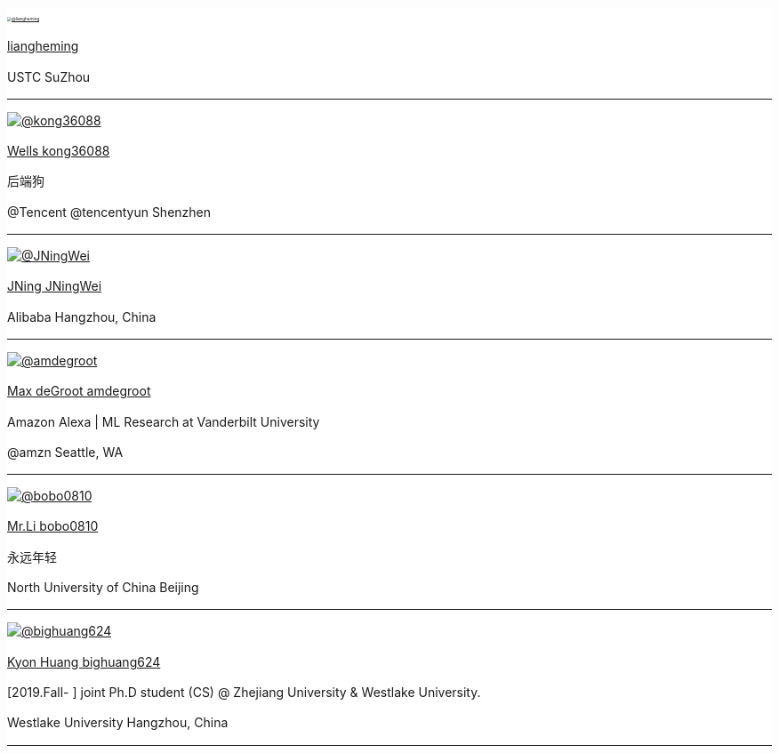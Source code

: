 
[<img src="https://avatars.githubusercontent.com/u/21339484?s=100&v=4" alt="@liangheming" style="zoom:33%;" />](https://github.com/liangheming)

[liangheming](https://github.com/liangheming)

 USTC SuZhou

---

[![@kong36088](https://avatars.githubusercontent.com/u/11497913?s=100&v=4)](https://github.com/kong36088)

[Wells kong36088](https://github.com/kong36088)

后端狗

 @Tencent @tencentyun Shenzhen

---

[![@JNingWei](https://avatars.githubusercontent.com/u/26375979?s=100&v=4)](https://github.com/JNingWei)

[JNing JNingWei](https://github.com/JNingWei)

 Alibaba Hangzhou, China

---

[![@amdegroot](https://avatars.githubusercontent.com/u/16660520?s=100&v=4)](https://github.com/amdegroot)

[Max deGroot amdegroot](https://github.com/amdegroot)

Amazon Alexa | ML Research at Vanderbilt University

 @amzn Seattle, WA

---

[![@bobo0810](https://avatars.githubusercontent.com/u/26057879?s=100&v=4)](https://github.com/bobo0810)

[Mr.Li bobo0810](https://github.com/bobo0810)

永远年轻

 North University of China Beijing

---

[![@bighuang624](https://avatars.githubusercontent.com/u/18595460?s=100&v=4)](https://github.com/bighuang624)

[Kyon Huang bighuang624](https://github.com/bighuang624)

[2019.Fall- ] joint Ph.D student (CS) @ Zhejiang University & Westlake University.

 Westlake University Hangzhou, China

---
